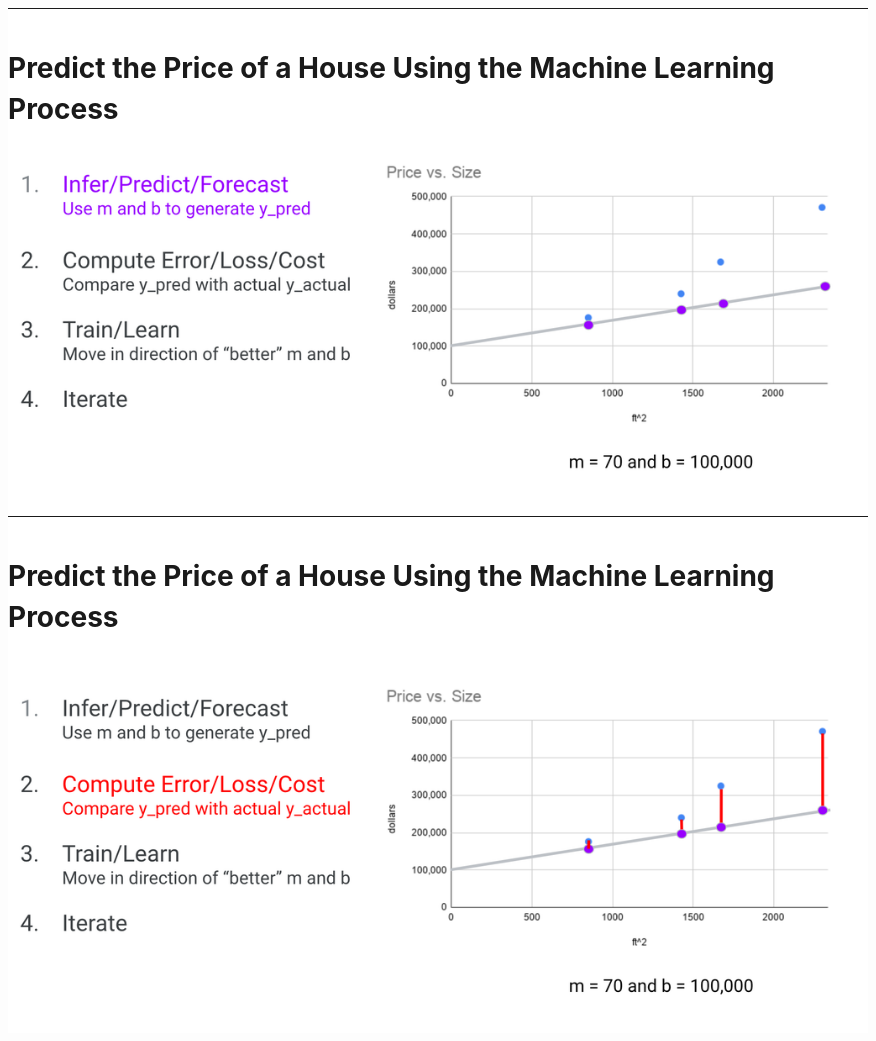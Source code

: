 


---

# Predict the Price of a House Using the Machine Learning Process

![center](res/regression17.png)



---

# Predict the Price of a House Using the Machine Learning Process

![center](res/regression18.png)
